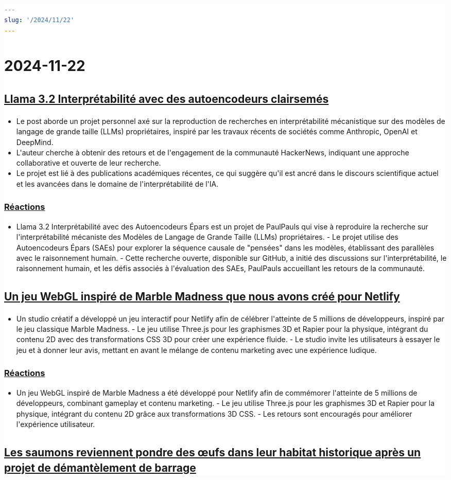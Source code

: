```yaml
---
slug: '/2024/11/22'
---
```


# 2024-11-22

## [Llama 3.2 Interprétabilité avec des autoencodeurs clairsemés](https://github.com/PaulPauls/llama3_interpretability_sae)

- Le post aborde un projet personnel axé sur la reproduction de recherches en interprétabilité mécanistique sur des modèles de langage de grande taille (LLMs) propriétaires, inspiré par les travaux récents de sociétés comme Anthropic, OpenAI et DeepMind.
- L'auteur cherche à obtenir des retours et de l'engagement de la communauté HackerNews, indiquant une approche collaborative et ouverte de leur recherche.
- Le projet est lié à des publications académiques récentes, ce qui suggère qu'il est ancré dans le discours scientifique actuel et les avancées dans le domaine de l'interprétabilité de l'IA.

### [Réactions](https://news.ycombinator.com/item?id=42208383)

- Llama 3.2 Interprétabilité avec des Autoencodeurs Épars est un projet de PaulPauls qui vise à reproduire la recherche sur l'interprétabilité mécaniste des Modèles de Langage de Grande Taille (LLMs) propriétaires. - Le projet utilise des Autoencodeurs Épars (SAEs) pour explorer la séquence causale de "pensées" dans les modèles, établissant des parallèles avec le raisonnement humain. - Cette recherche ouverte, disponible sur GitHub, a initié des discussions sur l'interprétabilité, le raisonnement humain, et les défis associés à l'évaluation des SAEs, PaulPauls accueillant les retours de la communauté.

## [Un jeu WebGL inspiré de Marble Madness que nous avons créé pour Netlify](https://5-million-devs.netlify.com/)

- Un studio créatif a développé un jeu interactif pour Netlify afin de célébrer l'atteinte de 5 millions de développeurs, inspiré par le jeu classique Marble Madness. - Le jeu utilise Three.js pour les graphismes 3D et Rapier pour la physique, intégrant du contenu 2D avec des transformations CSS 3D pour créer une expérience fluide. - Le studio invite les utilisateurs à essayer le jeu et à donner leur avis, mettant en avant le mélange de contenu marketing avec une expérience ludique.

### [Réactions](https://news.ycombinator.com/item?id=42212644)

- Un jeu WebGL inspiré de Marble Madness a été développé pour Netlify afin de commémorer l'atteinte de 5 millions de développeurs, combinant gameplay et contenu marketing. - Le jeu utilise Three.js pour les graphismes 3D et Rapier pour la physique, intégrant du contenu 2D grâce aux transformations 3D CSS. - Les retours sont encouragés pour améliorer l'expérience utilisateur.

## [Les saumons reviennent pondre des œufs dans leur habitat historique après un projet de démantèlement de barrage](https://www.opb.org/article/2024/11/17/salmon-return-to-lay-eggs-in-historic-habitat-after-largest-dam-removal-project-in-us-history/)
